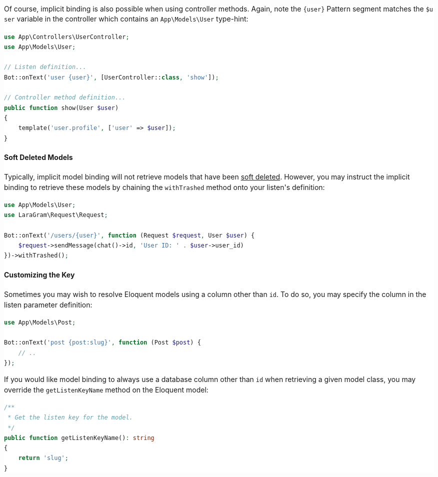 Of course, implicit binding is also possible when using controller methods. Again, note the `{user}` Pattern segment matches the `$user` variable in the controller which contains an `App\Models\User` type-hint:

```php
use App\Controllers\UserController;
use App\Models\User;

// Listen definition...
Bot::onText('user {user}', [UserController::class, 'show']);

// Controller method definition...
public function show(User $user)
{
    template('user.profile', ['user' => $user]);
}
```

<a name="implicit-soft-deleted-models"></a>
#### Soft Deleted Models

Typically, implicit model binding will not retrieve models that have been [soft deleted](/src/eloquent.mdt.md#soft-deleting). However, you may instruct the implicit binding to retrieve these models by chaining the `withTrashed` method onto your listen's definition:

```php
use App\Models\User;
use LaraGram\Request\Request;

Bot::onText('/users/{user}', function (Request $request, User $user) {
    $request->sendMessage(chat()->id, 'User ID: ' . $user->user_id)
})->withTrashed();
```

<a name="customizing-the-default-key-name"></a>
#### Customizing the Key

Sometimes you may wish to resolve Eloquent models using a column other than `id`. To do so, you may specify the column in the listen parameter definition:

```php
use App\Models\Post;

Bot::onText('post {post:slug}', function (Post $post) {
    // ..
});
```

If you would like model binding to always use a database column other than `id` when retrieving a given model class, you may override the `getListenKeyName` method on the Eloquent model:

```php
/**
 * Get the listen key for the model.
 */
public function getListenKeyName(): string
{
    return 'slug';
}
```
